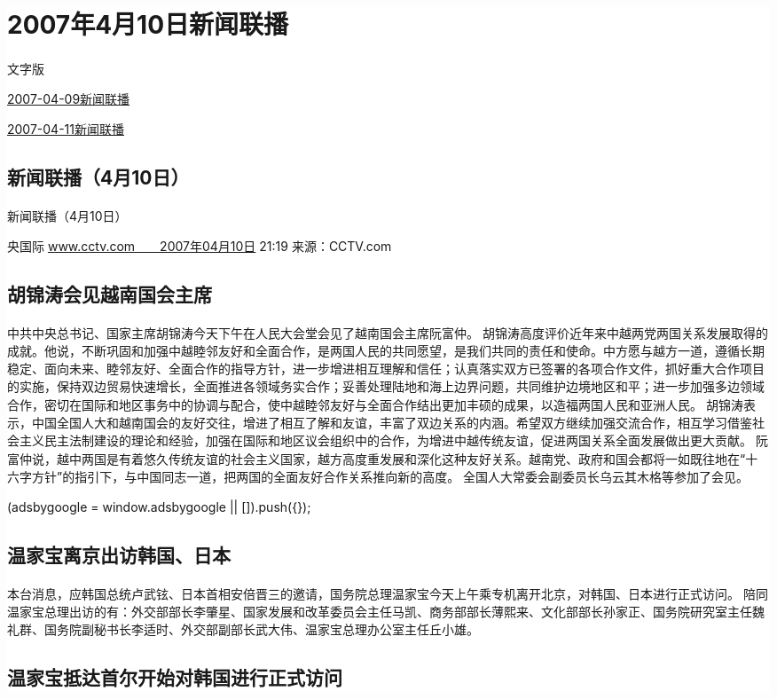 







# 2007年4月10日新闻联播
 文字版








[2007-04-09新闻联播](/xinwenlianbo/20070409)


[2007-04-11新闻联播](/xinwenlianbo/20070411)





## 新闻联播（4月10日）


新闻联播（4月10日） 


央国际 www.cctv.com　　2007年04月10日 21:19 来源：CCTV.com


## 胡锦涛会见越南国会主席


中共中央总书记、国家主席胡锦涛今天下午在人民大会堂会见了越南国会主席阮富仲。
胡锦涛高度评价近年来中越两党两国关系发展取得的成就。他说，不断巩固和加强中越睦邻友好和全面合作，是两国人民的共同愿望，是我们共同的责任和使命。中方愿与越方一道，遵循长期稳定、面向未来、睦邻友好、全面合作的指导方针，进一步增进相互理解和信任；认真落实双方已签署的各项合作文件，抓好重大合作项目的实施，保持双边贸易快速增长，全面推进各领域务实合作；妥善处理陆地和海上边界问题，共同维护边境地区和平；进一步加强多边领域合作，密切在国际和地区事务中的协调与配合，使中越睦邻友好与全面合作结出更加丰硕的成果，以造福两国人民和亚洲人民。
胡锦涛表示，中国全国人大和越南国会的友好交往，增进了相互了解和友谊，丰富了双边关系的内涵。希望双方继续加强交流合作，相互学习借鉴社会主义民主法制建设的理论和经验，加强在国际和地区议会组织中的合作，为增进中越传统友谊，促进两国关系全面发展做出更大贡献。
阮富仲说，越中两国是有着悠久传统友谊的社会主义国家，越方高度重发展和深化这种友好关系。越南党、政府和国会都将一如既往地在“十六字方针”的指引下，与中国同志一道，把两国的全面友好合作关系推向新的高度。
全国人大常委会副委员长乌云其木格等参加了会见。





 (adsbygoogle = window.adsbygoogle || []).push({});

 
## 温家宝离京出访韩国、日本


本台消息，应韩国总统卢武铉、日本首相安倍晋三的邀请，国务院总理温家宝今天上午乘专机离开北京，对韩国、日本进行正式访问。
陪同温家宝总理出访的有：外交部部长李肇星、国家发展和改革委员会主任马凯、商务部部长薄熙来、文化部部长孙家正、国务院研究室主任魏礼群、国务院副秘书长李适时、外交部副部长武大伟、温家宝总理办公室主任丘小雄。


## 温家宝抵达首尔开始对韩国进行正式访问
